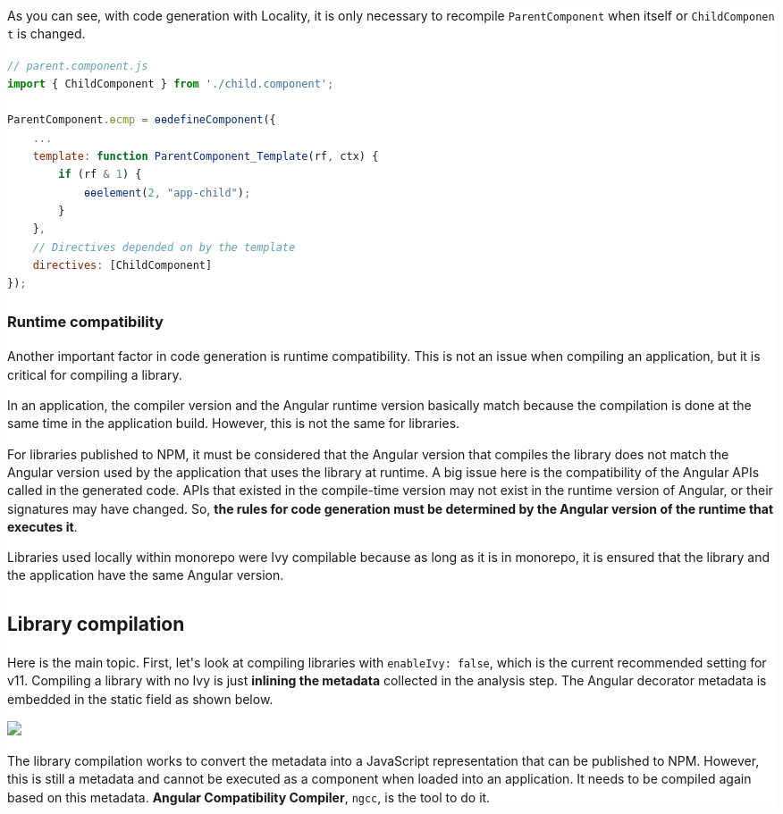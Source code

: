 As you can see, with code generation with Locality, it is only necessary to recompile `ParentComponent` when itself or `ChildComponent` is changed.

```js
// parent.component.js
import { ChildComponent } from './child.component';

ParentComponent.ɵcmp = ɵɵdefineComponent({
    ...
    template: function ParentComponent_Template(rf, ctx) {
        if (rf & 1) {
            ɵɵelement(2, "app-child");
        }
    },
    // Directives depended on by the template
    directives: [ChildComponent]
});
```

### Runtime compatibility

Another important factor in code generation is runtime compatibility.
This is not an issue when compiling an application, but it is critical for compiling a library.

In an application, the compiler version and the Angular runtime version basically match because the compilation is done at the same time in the application build.
However, this is not the same for libraries.

For libraries published to NPM, it must be considered that the Angular version that compiles the library does not match the Angular version used by the application that uses the library at runtime.
A big issue here is the compatibility of the Angular APIs called in the generated code.
APIs that existed in the compile-time version may not exist in the runtime version of Angular, or their signatures may have changed.
So, **the rules for code generation must be determined by the Angular version of the runtime that executes it**.

Libraries used locally within monorepo were Ivy compilable because as long as it is in monorepo, it is ensured that the library and the application have the same Angular version.

## Library compilation

Here is the main topic. First, let's look at compiling libraries with `enableIvy: false`, which is the current recommended setting for v11.
Compiling a library with no Ivy is just **inlining the metadata** collected in the analysis step.
The Angular decorator metadata is embedded in the static field as shown below.

![](/img/angular-ivy-library-compilation-design-in-depth/library-compilation-ivy-false-1.png)

The library compilation works to convert the metadata into a JavaScript representation that can be published to NPM.
However, this is still a metadata and cannot be executed as a component when loaded into an application.
It needs to be compiled again based on this metadata. **Angular Compatibility Compiler**, `ngcc`, is the tool to do it.
